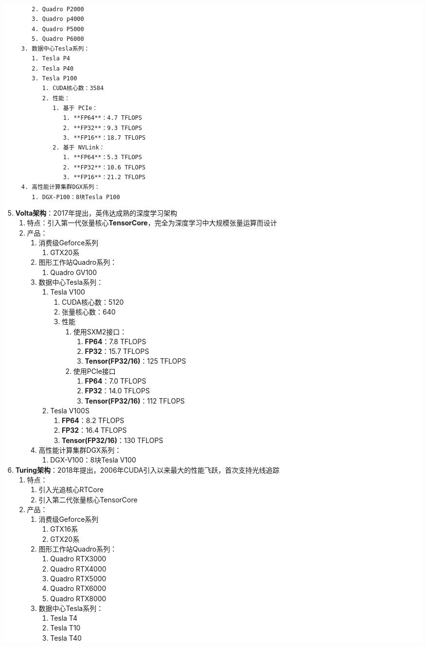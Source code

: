             2. Quadro P2000
            3. Quadro p4000
            4. Quadro P5000
            5. Quadro P6000
         3. 数据中心Tesla系列：
            1. Tesla P4
            2. Tesla P40
            3. Tesla P100
               1. CUDA核心数：3584
               2. 性能：
                  1. 基于 PCIe：
                     1. **FP64**：4.7 TFLOPS
                     2. **FP32**：9.3 TFLOPS
                     3. **FP16**：18.7 TFLOPS
                  2. 基于 NVLink：
                     1. **FP64**：5.3 TFLOPS
                     2. **FP32**：10.6 TFLOPS
                     3. **FP16**：21.2 TFLOPS
         4. 高性能计算集群DGX系列：
            1. DGX-P100：8块Tesla P100
   5. **Volta架构**：2017年提出，英伟达成熟的深度学习架构
      1. 特点：引入第一代张量核心**TensorCore**，完全为深度学习中大规模张量运算而设计
      2. 产品：
         1. 消费级Geforce系列
            1. GTX20系
         2. 图形工作站Quadro系列：
            1. Quadro GV100
         3. 数据中心Tesla系列：
            1. Tesla V100
               1. CUDA核心数：5120
               2. 张量核心数：640
               3. 性能
                  1. 使用SXM2接口：
                     1. **FP64**：7.8 TFLOPS
                     2. **FP32**：15.7 TFLOPS
                     3. **Tensor(FP32/16)**：125 TFLOPS
                  2. 使用PCIe接口
                     1. **FP64**：7.0 TFLOPS
                     2. **FP32**：14.0 TFLOPS
                     3. **Tensor(FP32/16)**：112 TFLOPS
            2. Tesla V100S
               1. **FP64**：8.2 TFLOPS
               2. **FP32**：16.4 TFLOPS
               3. **Tensor(FP32/16)**：130 TFLOPS
         4. 高性能计算集群DGX系列：
            1. DGX-V100：8块Tesla V100
   6. **Turing架构**：2018年提出，2006年CUDA引入以来最大的性能飞跃，首次支持光线追踪
      1. 特点：
         1. 引入光追核心RTCore
         2. 引入第二代张量核心TensorCore
      2. 产品：
         1. 消费级Geforce系列
            1. GTX16系
            2. GTX20系
         2. 图形工作站Quadro系列：
            1. Quadro RTX3000
            2. Quadro RTX4000
            3. Quadro RTX5000
            4. Quadro RTX6000
            5. Quadro RTX8000
         3. 数据中心Tesla系列：
            1. Tesla T4
            2. Tesla T10
            3. Tesla T40